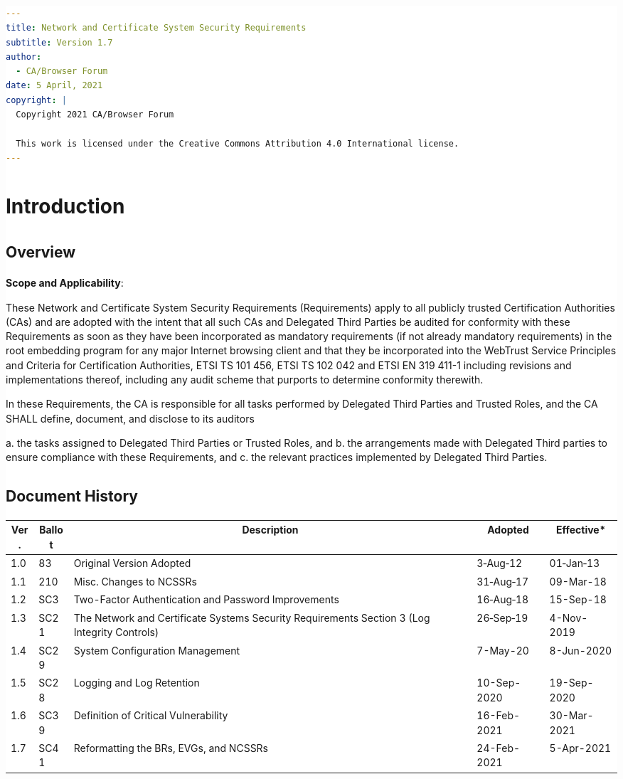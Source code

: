 ```yaml
---
title: Network and Certificate System Security Requirements
subtitle: Version 1.7
author:
  - CA/Browser Forum
date: 5 April, 2021
copyright: |
  Copyright 2021 CA/Browser Forum

  This work is licensed under the Creative Commons Attribution 4.0 International license.
---
```


# Introduction

## Overview

**Scope and Applicability**:

These Network and Certificate System Security Requirements (Requirements) apply to all publicly trusted Certification Authorities (CAs) and are adopted with the intent that all such CAs and Delegated Third Parties be audited for conformity with these Requirements as soon as they have been incorporated as mandatory requirements (if not already mandatory requirements) in the root embedding program for any major Internet browsing client and that they be incorporated into the WebTrust Service Principles and Criteria for Certification Authorities, ETSI TS 101 456, ETSI TS 102 042 and ETSI EN 319 411-1 including revisions and implementations thereof, including any audit scheme that purports to determine conformity therewith.

In these Requirements, the CA is responsible for all tasks performed by Delegated Third Parties and Trusted Roles, and the CA SHALL define, document, and disclose to its auditors

a. the tasks assigned to Delegated Third Parties or Trusted Roles, and
b. the arrangements made with Delegated Third parties to ensure compliance with these Requirements, and
c. the relevant practices implemented by Delegated Third Parties.

## Document History

| **Ver.** | **Ballot** | **Description** | **Adopted** | **Effective\*** |
|-|-|-----|--|--|
| 1.0 | 83 | Original Version Adopted | 3‐Aug‐12 | 01‐Jan‐13 |
| 1.1 | 210 | Misc. Changes to NCSSRs | 31‐Aug‐17 | 09-Mar-18 |
| 1.2 | SC3 | Two-Factor Authentication and Password Improvements | 16‐Aug‐18 | 15-Sep-18 |
| 1.3 | SC21 | The Network and Certificate Systems Security Requirements Section 3 (Log Integrity Controls) | 26‐Sep‐19 | 4-Nov-2019 |
| 1.4 | SC29 | System Configuration Management | 7-May-20 | 8-Jun-2020 |
| 1.5 | SC28 | Logging and Log Retention | 10-Sep-2020 | 19-Sep-2020 |
| 1.6 | SC39 | Definition of Critical Vulnerability | 16-Feb-2021 | 30-Mar-2021 |
| 1.7 | SC41 | Reformatting the BRs, EVGs, and NCSSRs | 24-Feb-2021 | 5-Apr-2021 |
